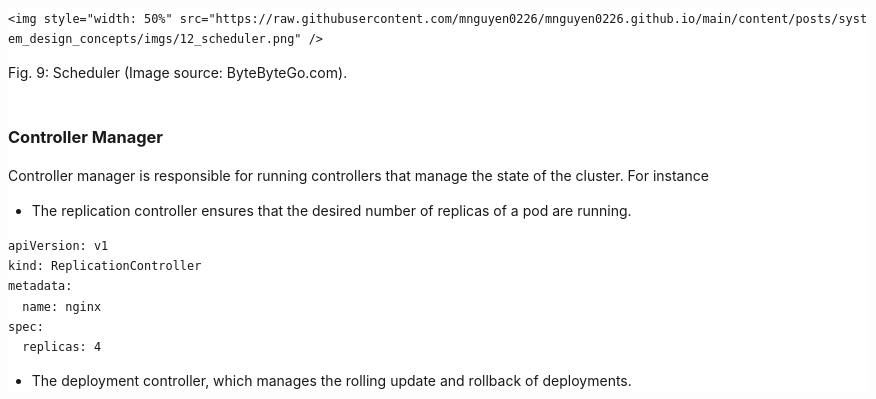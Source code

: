     <img style="width: 50%" src="https://raw.githubusercontent.com/mnguyen0226/mnguyen0226.github.io/main/content/posts/system_design_concepts/imgs/12_scheduler.png" />
</center>
<figcaption class="img_footer">
    Fig. 9: Scheduler (Image source: 
    <a>ByteByteGo.com</a>).
</figcaption>
</br>

### Controller Manager
Controller manager is responsible for running controllers that manage the state of the cluster. For instance
- The replication controller ensures that the desired number of replicas of a pod are running.
```sh
apiVersion: v1
kind: ReplicationController
metadata: 
  name: nginx
spec:
  replicas: 4
```
- The deployment controller, which manages the rolling update and rollback of deployments.
